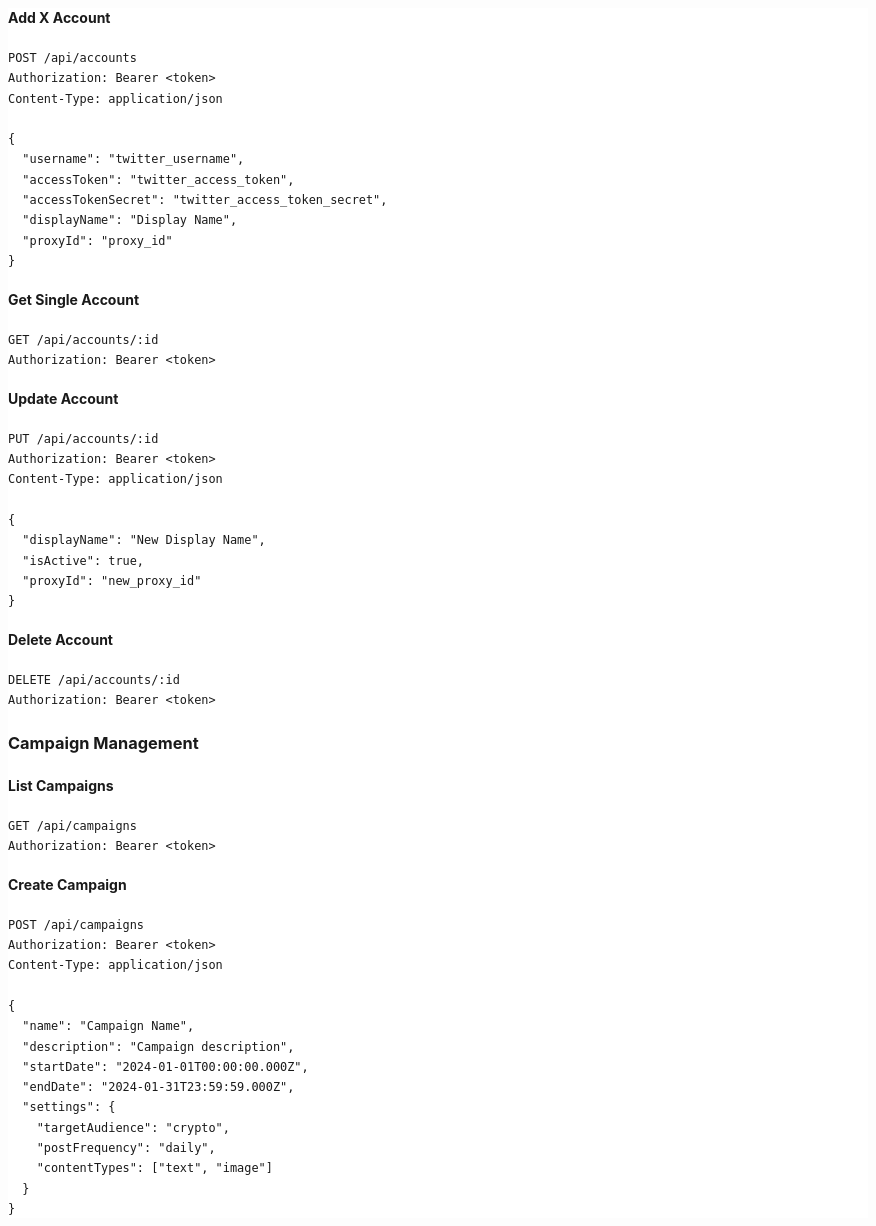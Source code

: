 #### Add X Account
```http
POST /api/accounts
Authorization: Bearer <token>
Content-Type: application/json

{
  "username": "twitter_username",
  "accessToken": "twitter_access_token",
  "accessTokenSecret": "twitter_access_token_secret",
  "displayName": "Display Name",
  "proxyId": "proxy_id"
}
```

#### Get Single Account
```http
GET /api/accounts/:id
Authorization: Bearer <token>
```

#### Update Account
```http
PUT /api/accounts/:id
Authorization: Bearer <token>
Content-Type: application/json

{
  "displayName": "New Display Name",
  "isActive": true,
  "proxyId": "new_proxy_id"
}
```

#### Delete Account
```http
DELETE /api/accounts/:id
Authorization: Bearer <token>
```

### Campaign Management

#### List Campaigns
```http
GET /api/campaigns
Authorization: Bearer <token>
```

#### Create Campaign
```http
POST /api/campaigns
Authorization: Bearer <token>
Content-Type: application/json

{
  "name": "Campaign Name",
  "description": "Campaign description",
  "startDate": "2024-01-01T00:00:00.000Z",
  "endDate": "2024-01-31T23:59:59.000Z",
  "settings": {
    "targetAudience": "crypto",
    "postFrequency": "daily",
    "contentTypes": ["text", "image"]
  }
}
```